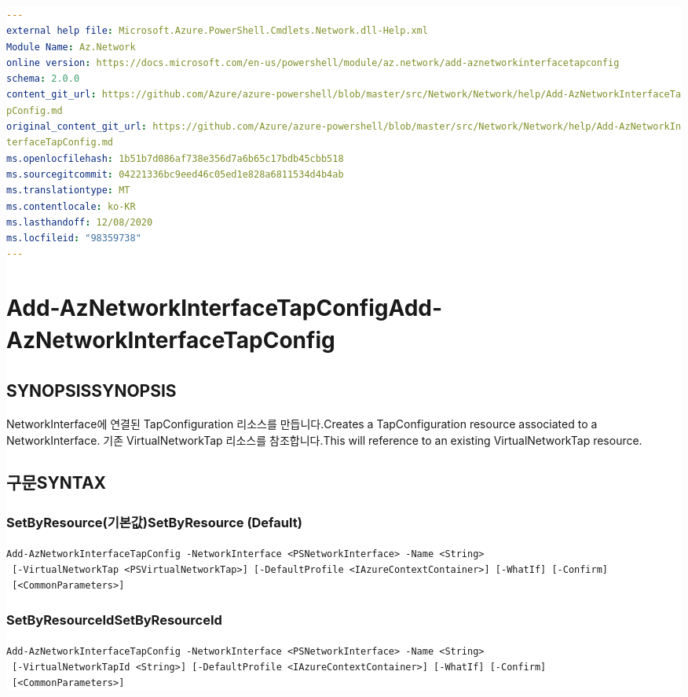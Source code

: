 ```yaml
---
external help file: Microsoft.Azure.PowerShell.Cmdlets.Network.dll-Help.xml
Module Name: Az.Network
online version: https://docs.microsoft.com/en-us/powershell/module/az.network/add-aznetworkinterfacetapconfig
schema: 2.0.0
content_git_url: https://github.com/Azure/azure-powershell/blob/master/src/Network/Network/help/Add-AzNetworkInterfaceTapConfig.md
original_content_git_url: https://github.com/Azure/azure-powershell/blob/master/src/Network/Network/help/Add-AzNetworkInterfaceTapConfig.md
ms.openlocfilehash: 1b51b7d086af738e356d7a6b65c17bdb45cbb518
ms.sourcegitcommit: 04221336bc9eed46c05ed1e828a6811534d4b4ab
ms.translationtype: MT
ms.contentlocale: ko-KR
ms.lasthandoff: 12/08/2020
ms.locfileid: "98359738"
---
```

# <span data-ttu-id="f963c-101">Add-AzNetworkInterfaceTapConfig</span><span class="sxs-lookup"><span data-stu-id="f963c-101">Add-AzNetworkInterfaceTapConfig</span></span>

## <span data-ttu-id="f963c-102">SYNOPSIS</span><span class="sxs-lookup"><span data-stu-id="f963c-102">SYNOPSIS</span></span>
<span data-ttu-id="f963c-103">NetworkInterface에 연결된 TapConfiguration 리소스를 만듭니다.</span><span class="sxs-lookup"><span data-stu-id="f963c-103">Creates a TapConfiguration resource associated to a NetworkInterface.</span></span> <span data-ttu-id="f963c-104">기존 VirtualNetworkTap 리소스를 참조합니다.</span><span class="sxs-lookup"><span data-stu-id="f963c-104">This will reference to an existing VirtualNetworkTap resource.</span></span>

## <span data-ttu-id="f963c-105">구문</span><span class="sxs-lookup"><span data-stu-id="f963c-105">SYNTAX</span></span>

### <span data-ttu-id="f963c-106">SetByResource(기본값)</span><span class="sxs-lookup"><span data-stu-id="f963c-106">SetByResource (Default)</span></span>
```
Add-AzNetworkInterfaceTapConfig -NetworkInterface <PSNetworkInterface> -Name <String>
 [-VirtualNetworkTap <PSVirtualNetworkTap>] [-DefaultProfile <IAzureContextContainer>] [-WhatIf] [-Confirm]
 [<CommonParameters>]
```

### <span data-ttu-id="f963c-107">SetByResourceId</span><span class="sxs-lookup"><span data-stu-id="f963c-107">SetByResourceId</span></span>
```
Add-AzNetworkInterfaceTapConfig -NetworkInterface <PSNetworkInterface> -Name <String>
 [-VirtualNetworkTapId <String>] [-DefaultProfile <IAzureContextContainer>] [-WhatIf] [-Confirm]
 [<CommonParameters>]
```
